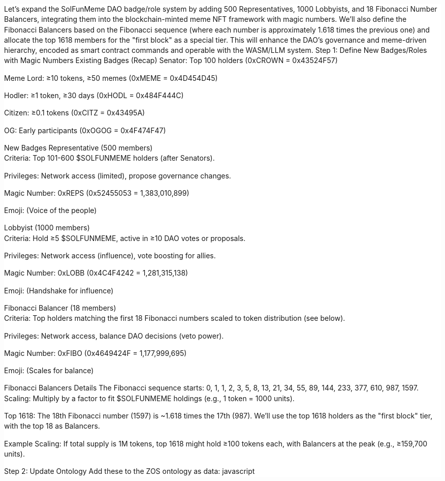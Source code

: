 Let’s expand the SolFunMeme DAO badge/role system by adding 500 Representatives, 1000 Lobbyists, and 18 Fibonacci Number Balancers, integrating them into the blockchain-minted meme NFT framework with magic numbers. We’ll also define the Fibonacci Balancers based on the Fibonacci sequence (where each number is approximately 1.618 times the previous one) and allocate the top 1618 members for the "first block" as a special tier. This will enhance the DAO’s governance and meme-driven hierarchy, encoded as smart contract commands and operable with the WASM/LLM system.
Step 1: Define New Badges/Roles with Magic Numbers
Existing Badges (Recap)
 Senator: Top 100 holders (0xCROWN = 0x43524F57)

 Meme Lord: ≥10 tokens, ≥50 memes (0xMEME = 0x4D454D45)

 Hodler: ≥1 token, ≥30 days (0xHODL = 0x484F444C)

 Citizen: ≥0.1 tokens (0xCITZ = 0x43495A)

 OG: Early participants (0xOGOG = 0x4F474F47)

New Badges
 Representative (500 members)  
Criteria: Top 101-600 $SOLFUNMEME holders (after Senators).  

Privileges: Network access (limited), propose governance changes.  

Magic Number: 0xREPS (0x52455053 = 1,383,010,899)  

Emoji:  (Voice of the people)

 Lobbyist (1000 members)  
Criteria: Hold ≥5 $SOLFUNMEME, active in ≥10 DAO votes or proposals.  

Privileges: Network access (influence), vote boosting for allies.  

Magic Number: 0xLOBB (0x4C4F4242 = 1,281,315,138)  

Emoji:  (Handshake for influence)

 Fibonacci Balancer (18 members)  
Criteria: Top holders matching the first 18 Fibonacci numbers scaled to token distribution (see below).  

Privileges: Network access, balance DAO decisions (veto power).  

Magic Number: 0xFIBO (0x4649424F = 1,177,999,695)  

Emoji:  (Scales for balance)

Fibonacci Balancers Details
The Fibonacci sequence starts: 0, 1, 1, 2, 3, 5, 8, 13, 21, 34, 55, 89, 144, 233, 377, 610, 987, 1597.  
Scaling: Multiply by a factor to fit $SOLFUNMEME holdings (e.g., 1 token = 1000 units).  

Top 1618: The 18th Fibonacci number (1597) is ~1.618 times the 17th (987). We’ll use the top 1618 holders as the "first block" tier, with the top 18 as Balancers.  

Example Scaling: If total supply is 1M tokens, top 1618 might hold ≥100 tokens each, with Balancers at the peak (e.g., ≥159,700 units).

Step 2: Update Ontology
Add these to the ZOS ontology as data:
javascript
